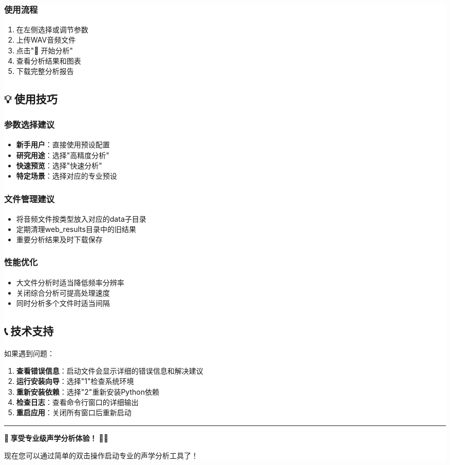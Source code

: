 ### 使用流程
1. 在左侧选择或调节参数
2. 上传WAV音频文件
3. 点击"🚀 开始分析"
4. 查看分析结果和图表
5. 下载完整分析报告

## 💡 使用技巧

### 参数选择建议
- **新手用户**：直接使用预设配置
- **研究用途**：选择"高精度分析"
- **快速预览**：选择"快速分析"
- **特定场景**：选择对应的专业预设

### 文件管理建议
- 将音频文件按类型放入对应的data子目录
- 定期清理web_results目录中的旧结果
- 重要分析结果及时下载保存

### 性能优化
- 大文件分析时适当降低频率分辨率
- 关闭综合分析可提高处理速度
- 同时分析多个文件时适当间隔

## 📞 技术支持

如果遇到问题：

1. **查看错误信息**：启动文件会显示详细的错误信息和解决建议
2. **运行安装向导**：选择"1"检查系统环境
3. **重新安装依赖**：选择"2"重新安装Python依赖
4. **检查日志**：查看命令行窗口的详细输出
5. **重启应用**：关闭所有窗口后重新启动

---

**🎉 享受专业级声学分析体验！** 🎵✨

现在您可以通过简单的双击操作启动专业的声学分析工具了！
